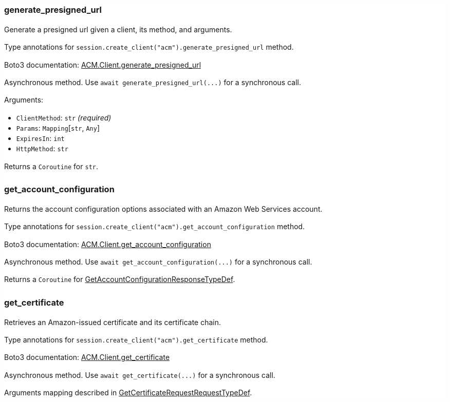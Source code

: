 ### generate_presigned_url

Generate a presigned url given a client, its method, and arguments.

Type annotations for `session.create_client("acm").generate_presigned_url`
method.

Boto3 documentation:
[ACM.Client.generate_presigned_url](https://boto3.amazonaws.com/v1/documentation/api/latest/reference/services/acm.html#ACM.Client.generate_presigned_url)

Asynchronous method. Use `await generate_presigned_url(...)` for a synchronous
call.

Arguments:

- `ClientMethod`: `str` *(required)*
- `Params`: `Mapping`\[`str`, `Any`\]
- `ExpiresIn`: `int`
- `HttpMethod`: `str`

Returns a `Coroutine` for `str`.

<a id="get_account_configuration"></a>

### get_account_configuration

Returns the account configuration options associated with an Amazon Web
Services account.

Type annotations for `session.create_client("acm").get_account_configuration`
method.

Boto3 documentation:
[ACM.Client.get_account_configuration](https://boto3.amazonaws.com/v1/documentation/api/latest/reference/services/acm.html#ACM.Client.get_account_configuration)

Asynchronous method. Use `await get_account_configuration(...)` for a
synchronous call.

Returns a `Coroutine` for
[GetAccountConfigurationResponseTypeDef](./type_defs.md#getaccountconfigurationresponsetypedef).

<a id="get_certificate"></a>

### get_certificate

Retrieves an Amazon-issued certificate and its certificate chain.

Type annotations for `session.create_client("acm").get_certificate` method.

Boto3 documentation:
[ACM.Client.get_certificate](https://boto3.amazonaws.com/v1/documentation/api/latest/reference/services/acm.html#ACM.Client.get_certificate)

Asynchronous method. Use `await get_certificate(...)` for a synchronous call.

Arguments mapping described in
[GetCertificateRequestRequestTypeDef](./type_defs.md#getcertificaterequestrequesttypedef).
